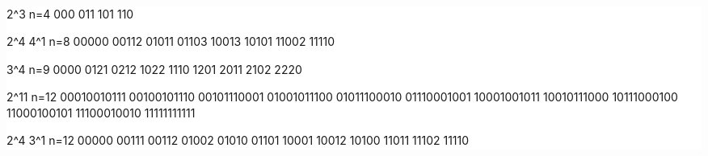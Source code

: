 2^3     n=4
000
011
101
110

2^4 4^1     n=8
00000
00112
01011
01103
10013
10101
11002
11110

3^4     n=9
0000
0121
0212
1022
1110
1201
2011
2102
2220

2^11     n=12
00010010111
00100101110
00101110001
01001011100
01011100010
01110001001
10001001011
10010111000
10111000100
11000100101
11100010010
11111111111

2^4 3^1     n=12
00000
00111
00112
01002
01010
01101
10001
10012
10100
11011
11102
11110

